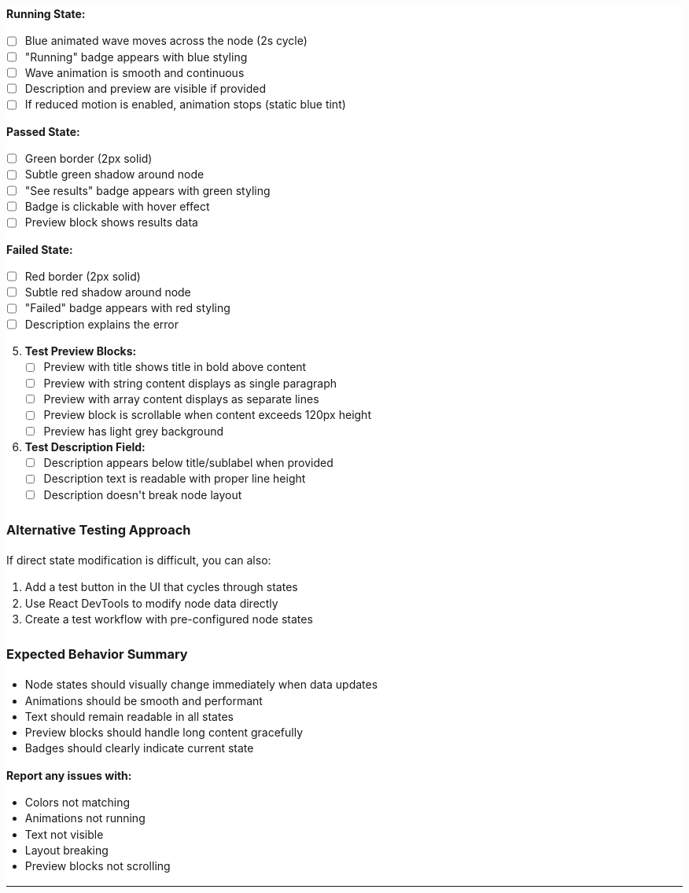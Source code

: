    **Running State:**
   - [ ] Blue animated wave moves across the node (2s cycle)
   - [ ] "Running" badge appears with blue styling
   - [ ] Wave animation is smooth and continuous
   - [ ] Description and preview are visible if provided
   - [ ] If reduced motion is enabled, animation stops (static blue tint)

   **Passed State:**
   - [ ] Green border (2px solid)
   - [ ] Subtle green shadow around node
   - [ ] "See results" badge appears with green styling
   - [ ] Badge is clickable with hover effect
   - [ ] Preview block shows results data

   **Failed State:**
   - [ ] Red border (2px solid)
   - [ ] Subtle red shadow around node
   - [ ] "Failed" badge appears with red styling
   - [ ] Description explains the error

5. **Test Preview Blocks:**
   - [ ] Preview with title shows title in bold above content
   - [ ] Preview with string content displays as single paragraph
   - [ ] Preview with array content displays as separate lines
   - [ ] Preview block is scrollable when content exceeds 120px height
   - [ ] Preview has light grey background

6. **Test Description Field:**
   - [ ] Description appears below title/sublabel when provided
   - [ ] Description text is readable with proper line height
   - [ ] Description doesn't break node layout

### Alternative Testing Approach

If direct state modification is difficult, you can also:

1. Add a test button in the UI that cycles through states
2. Use React DevTools to modify node data directly
3. Create a test workflow with pre-configured node states

### Expected Behavior Summary

- Node states should visually change immediately when data updates
- Animations should be smooth and performant
- Text should remain readable in all states
- Preview blocks should handle long content gracefully
- Badges should clearly indicate current state

**Report any issues with:**
- Colors not matching
- Animations not running
- Text not visible
- Layout breaking
- Preview blocks not scrolling

---